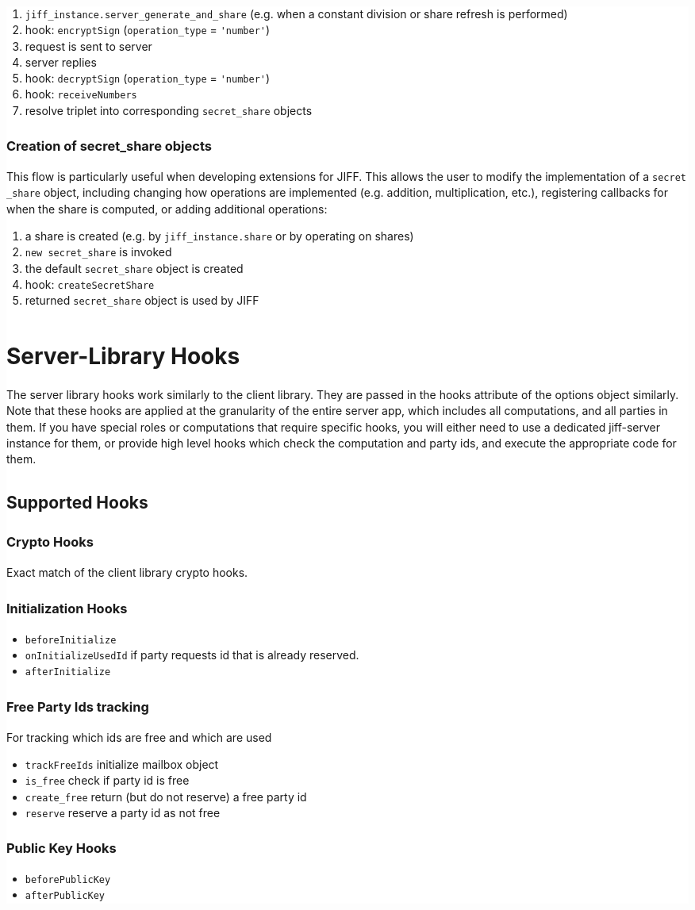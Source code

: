 1. `jiff_instance.server_generate_and_share` (e.g. when a constant division or share refresh is performed)
2. hook: `encryptSign` (`operation_type` = `'number'`)
3. request is sent to server
4. server replies
5. hook: `decryptSign` (`operation_type` = `'number'`)
6. hook: `receiveNumbers`
7. resolve triplet into corresponding `secret_share` objects

### Creation of secret_share objects

This flow is particularly useful when developing extensions for JIFF. This allows the user to modify the implementation of a `secret_share` object, including changing how operations are implemented (e.g. addition, multiplication, etc.), registering callbacks for when the share is computed, or adding additional operations:

1. a share is created (e.g. by `jiff_instance.share` or by operating on shares)
2. `new secret_share` is invoked
3. the default `secret_share` object is created
4. hook: `createSecretShare`
5. returned `secret_share` object is used by JIFF

# Server-Library Hooks
The server library hooks work similarly to the client library. They are passed
in the hooks attribute of the options object similarly. Note that these hooks
are applied at the granularity of the entire server app, which includes all
computations, and all parties in them. If you have special roles or computations
that require specific hooks, you will either need to use a dedicated jiff-server instance
for them, or provide high level hooks which check the computation and party ids,
and execute the appropriate code for them.

## Supported Hooks

### Crypto Hooks
Exact match of the client library crypto hooks.

### Initialization Hooks
* `beforeInitialize`
* `onInitializeUsedId` if party requests id that is already reserved.
* `afterInitialize`

### Free Party Ids tracking
For tracking which ids are free and which are used
* `trackFreeIds` initialize mailbox object
* `is_free` check if party id is free
* `create_free` return (but do not reserve) a free party id
* `reserve` reserve a party id as not free

### Public Key Hooks
* `beforePublicKey`
* `afterPublicKey`

